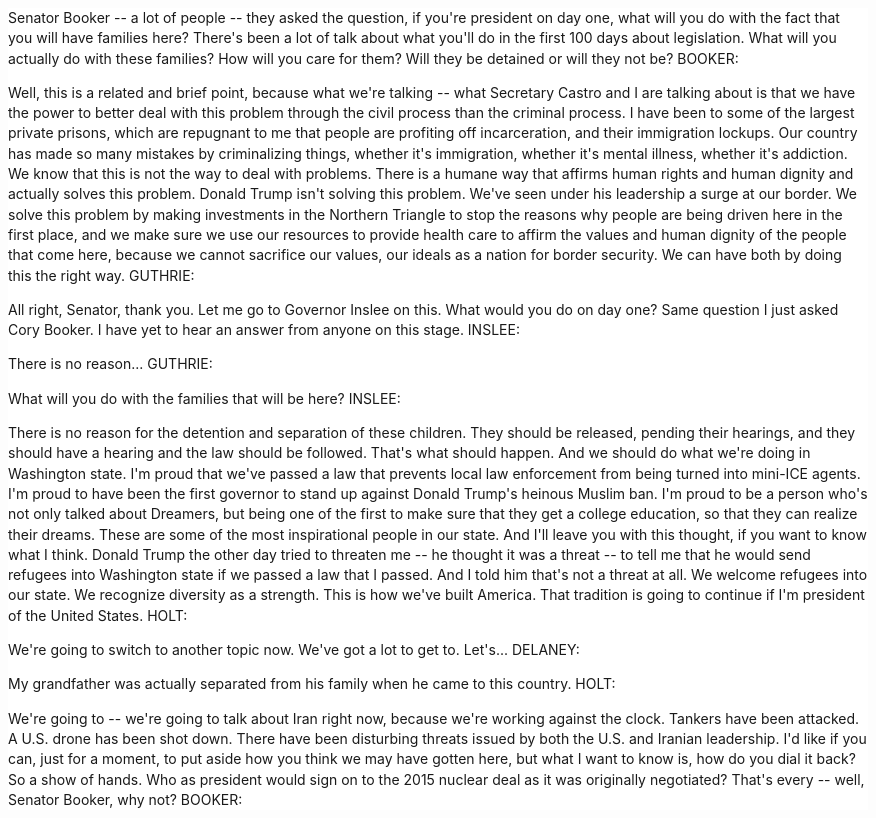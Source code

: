 Senator Booker -- a lot of people -- they asked the question, if you're president on day one, what will you do with the fact that you will have families here? There's been a lot of talk about what you'll do in the first 100 days about legislation. What will you actually do with these families? How will you care for them? Will they be detained or will they not be?
BOOKER:

Well, this is a related and brief point, because what we're talking -- what Secretary Castro and I are talking about is that we have the power to better deal with this problem through the civil process than the criminal process.
I have been to some of the largest private prisons, which are repugnant to me that people are profiting off incarceration, and their immigration lockups. Our country has made so many mistakes by criminalizing things, whether it's immigration, whether it's mental illness, whether it's addiction. We know that this is not the way to deal with problems. There is a humane way that affirms human rights and human dignity and actually solves this problem.
Donald Trump isn't solving this problem. We've seen under his leadership a surge at our border. We solve this problem by making investments in the Northern Triangle to stop the reasons why people are being driven here in the first place, and we make sure we use our resources to provide health care to affirm the values and human dignity of the people that come here, because we cannot sacrifice our values, our ideals as a nation for border security. We can have both by doing this the right way.
GUTHRIE:

All right, Senator, thank you. Let me go to Governor Inslee on this. What would you do on day one? Same question I just asked Cory Booker. I have yet to hear an answer from anyone on this stage.
INSLEE:

There is no reason...
GUTHRIE:

What will you do with the families that will be here?
INSLEE:

There is no reason for the detention and separation of these children. They should be released, pending their hearings, and they should have a hearing and the law should be followed. That's what should happen.
And we should do what we're doing in Washington state. I'm proud that we've passed a law that prevents local law enforcement from being turned into mini-ICE agents.
I'm proud to have been the first governor to stand up against Donald Trump's heinous Muslim ban. I'm proud to be a person who's not only talked about Dreamers, but being one of the first to make sure that they get a college education, so that they can realize their dreams. These are some of the most inspirational people in our state.
And I'll leave you with this thought, if you want to know what I think. Donald Trump the other day tried to threaten me -- he thought it was a threat -- to tell me that he would send refugees into Washington state if we passed a law that I passed. And I told him that's not a threat at all. We welcome refugees into our state. We recognize diversity as a strength. This is how we've built America. That tradition is going to continue if I'm president of the United States.
HOLT:

We're going to switch to another topic now. We've got a lot to get to. Let's...
DELANEY:

My grandfather was actually separated from his family when he came to this country.
HOLT:

We're going to -- we're going to talk about Iran right now, because we're working against the clock. Tankers have been attacked. A U.S. drone has been shot down. There have been disturbing threats issued by both the U.S. and Iranian leadership.
I'd like if you can, just for a moment, to put aside how you think we may have gotten here, but what I want to know is, how do you dial it back? So a show of hands. Who as president would sign on to the 2015 nuclear deal as it was originally negotiated? That's every -- well, Senator Booker, why not?
BOOKER:
